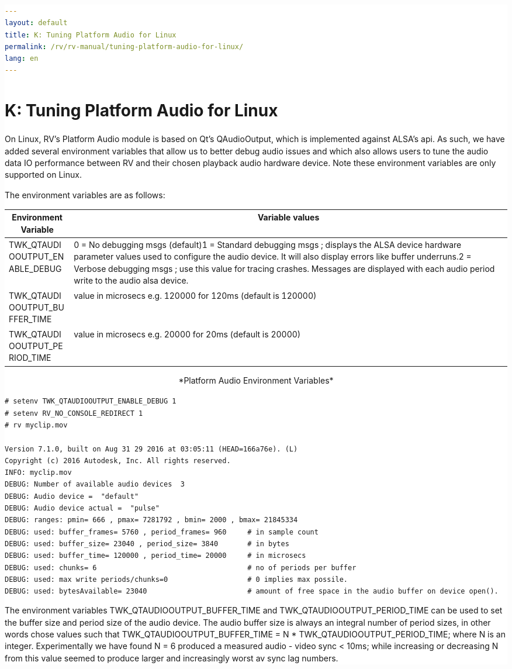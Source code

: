 ```yaml
---
layout: default
title: K: Tuning Platform Audio for Linux
permalink: /rv/rv-manual/tuning-platform-audio-for-linux/
lang: en
---
```


# K: Tuning Platform Audio for Linux

On Linux, RV’s Platform Audio module is based on Qt’s QAudioOutput, which is implemented against ALSA’s api. As such, we have added several environment variables that allow us to better debug audio issues and which also allows users to tune the audio data IO performance between RV and their chosen playback audio hardware device. Note these environment variables are only supported on Linux.

The environment variables are as follows:

| Environment Variable | Variable values |
|-|-|
| TWK_QTAUDIOOUTPUT_ENABLE_DEBUG | 0 = No debugging msgs (default)1 = Standard debugging msgs ; displays the ALSA device hardware parameter values used to configure the audio device. It will also display errors like buffer underruns.2 = Verbose debugging msgs ; use this value for tracing crashes. Messages are displayed with each audio period write to the audio alsa device. |
| TWK_QTAUDIOOUTPUT_BUFFER_TIME | value in microsecs e.g. 120000 for 120ms (default is 120000) |
| TWK_QTAUDIOOUTPUT_PERIOD_TIME | value in microsecs e.g. 20000 for 20ms (default is 20000) |

<center>*Platform Audio Environment Variables*</center>

```
# setenv TWK_QTAUDIOOUTPUT_ENABLE_DEBUG 1
# setenv RV_NO_CONSOLE_REDIRECT 1
# rv myclip.mov

Version 7.1.0, built on Aug 31 29 2016 at 03:05:11 (HEAD=166a76e). (L)
Copyright (c) 2016 Autodesk, Inc. All rights reserved.
INFO: myclip.mov
DEBUG: Number of available audio devices  3  
DEBUG: Audio device =  "default"  
DEBUG: Audio device actual =  "pulse"  
DEBUG: ranges: pmin= 666 , pmax= 7281792 , bmin= 2000 , bmax= 21845334  
DEBUG: used: buffer_frames= 5760 , period_frames= 960     # in sample count
DEBUG: used: buffer_size= 23040 , period_size= 3840       # in bytes
DEBUG: used: buffer_time= 120000 , period_time= 20000     # in microsecs
DEBUG: used: chunks= 6                                    # no of periods per buffer
DEBUG: used: max write periods/chunks=0                   # 0 implies max possile.
DEBUG: used: bytesAvailable= 23040                        # amount of free space in the audio buffer on device open().
```

The environment variables TWK_QTAUDIOOUTPUT_BUFFER_TIME and TWK_QTAUDIOOUTPUT_PERIOD_TIME can be used to set the buffer size and period size of the audio device. The audio buffer size is always an integral number of period sizes, in other words chose values such that TWK_QTAUDIOOUTPUT_BUFFER_TIME = N * TWK_QTAUDIOOUTPUT_PERIOD_TIME; where N is an integer. Experimentally we have found N = 6 produced a measured audio - video sync < 10ms; while increasing or decreasing N from this value seemed to produce larger and increasingly worst av sync lag numbers.
